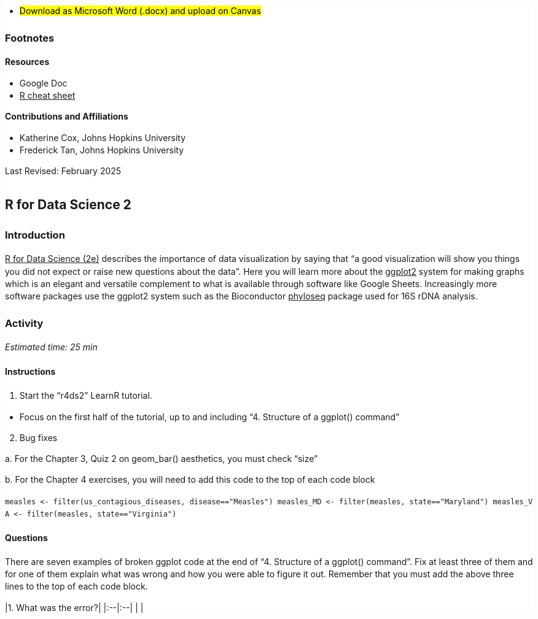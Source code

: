 - <mark style="background color: yellow">Download as Microsoft Word (.docx) and upload on Canvas

### Footnotes

**Resources**

- Google Doc
- [R cheat sheet](https://github.com/C-MOOR/cure-rnaseq/blob/master/tutorials/Rcheatsheet.md)

**Contributions and Affiliations**

- Katherine Cox, Johns Hopkins University
- Frederick Tan, Johns Hopkins University

Last Revised: February 2025



## R for Data Science 2

### Introduction

[R for Data Science (2e)](https://r4ds.hadley.nz) describes the importance of data visualization by saying that “a good visualization will show you things you did not expect or raise new questions about the data”.  Here you will learn more about the [ggplot2](https://ggplot2.tidyverse.org) system for making graphs which is an elegant and versatile complement to what is available through software like Google Sheets.  Increasingly more software packages use the ggplot2 system such as the Bioconductor [phyloseq](https://bioconductor.org/packages/phyloseq) package used for 16S rDNA analysis.


### Activity

*Estimated time: 25 min*

#### Instructions

1. Start the “r4ds2” LearnR tutorial.

- Focus on the first half of the tutorial, up to and including “4. Structure of a ggplot() command”

2. Bug fixes

a. For the Chapter 3, Quiz 2 on geom_bar() aesthetics, you must check “size”

b. For the Chapter 4 exercises, you will need to add this code to the top of each code block


`measles <- filter(us_contagious_diseases, disease=="Measles")
measles_MD <- filter(measles, state=="Maryland")
measles_VA <- filter(measles, state=="Virginia")`

#### Questions

There are seven examples of broken ggplot code at the end of “4. Structure of a ggplot() command”.  Fix at least three of them and for one of them explain what was wrong and how you were able to figure it out.  Remember that you must add the above three lines to the top of each code block.

|1. What was the error?|
|:--|:--|
| |
<br>
